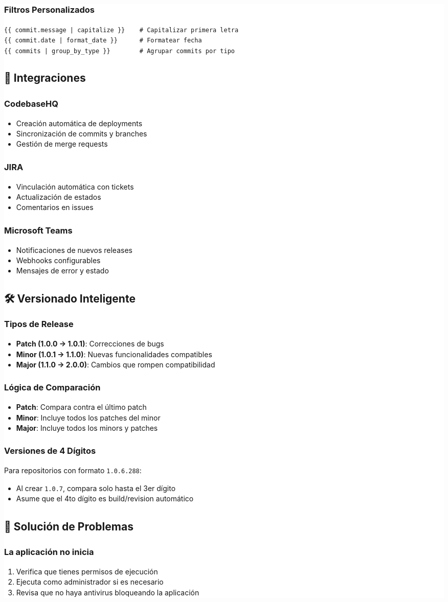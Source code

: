 ### Filtros Personalizados
```liquid
{{ commit.message | capitalize }}    # Capitalizar primera letra
{{ commit.date | format_date }}      # Formatear fecha
{{ commits | group_by_type }}        # Agrupar commits por tipo
```

## 🔗 Integraciones

### CodebaseHQ
- Creación automática de deployments
- Sincronización de commits y branches
- Gestión de merge requests

### JIRA
- Vinculación automática con tickets
- Actualización de estados
- Comentarios en issues

### Microsoft Teams
- Notificaciones de nuevos releases
- Webhooks configurables
- Mensajes de error y estado

## 🛠️ Versionado Inteligente

### Tipos de Release
- **Patch (1.0.0 → 1.0.1)**: Correcciones de bugs
- **Minor (1.0.1 → 1.1.0)**: Nuevas funcionalidades compatibles
- **Major (1.1.0 → 2.0.0)**: Cambios que rompen compatibilidad

### Lógica de Comparación
- **Patch**: Compara contra el último patch
- **Minor**: Incluye todos los patches del minor
- **Major**: Incluye todos los minors y patches

### Versiones de 4 Dígitos
Para repositorios con formato `1.0.6.288`:
- Al crear `1.0.7`, compara solo hasta el 3er dígito
- Asume que el 4to dígito es build/revision automático

## 🐛 Solución de Problemas

### La aplicación no inicia
1. Verifica que tienes permisos de ejecución
2. Ejecuta como administrador si es necesario
3. Revisa que no haya antivirus bloqueando la aplicación
